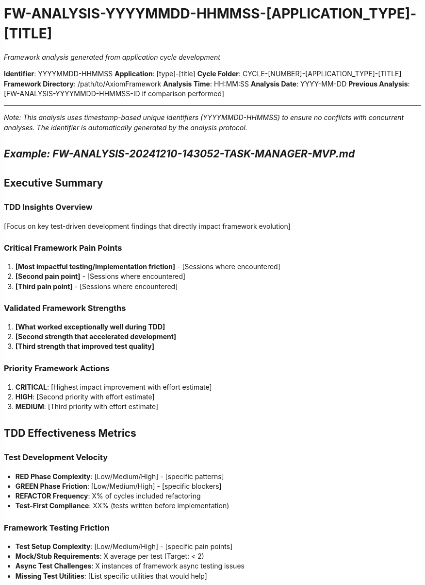# FW-ANALYSIS-YYYYMMDD-HHMMSS-[APPLICATION_TYPE]-[TITLE]

*Framework analysis generated from application cycle development*

**Identifier**: YYYYMMDD-HHMMSS
**Application**: [type]-[title]
**Cycle Folder**: CYCLE-[NUMBER]-[APPLICATION_TYPE]-[TITLE]
**Framework Directory**: /path/to/AxiomFramework
**Analysis Time**: HH:MM:SS
**Analysis Date**: YYYY-MM-DD
**Previous Analysis**: [FW-ANALYSIS-YYYYMMDD-HHMMSS-ID if comparison performed]

---
*Note: This analysis uses timestamp-based unique identifiers (YYYYMMDD-HHMMSS) to ensure no conflicts with concurrent analyses. The identifier is automatically generated by the analysis protocol.*

*Example: FW-ANALYSIS-20241210-143052-TASK-MANAGER-MVP.md*
---

## Executive Summary

### TDD Insights Overview
[Focus on key test-driven development findings that directly impact framework evolution]

### Critical Framework Pain Points
1. **[Most impactful testing/implementation friction]** - [Sessions where encountered]
2. **[Second pain point]** - [Sessions where encountered]
3. **[Third pain point]** - [Sessions where encountered]

### Validated Framework Strengths
1. **[What worked exceptionally well during TDD]**
2. **[Second strength that accelerated development]**
3. **[Third strength that improved test quality]**

### Priority Framework Actions
1. **CRITICAL**: [Highest impact improvement with effort estimate]
2. **HIGH**: [Second priority with effort estimate]
3. **MEDIUM**: [Third priority with effort estimate]

## TDD Effectiveness Metrics

### Test Development Velocity
- **RED Phase Complexity**: [Low/Medium/High] - [specific patterns]
- **GREEN Phase Friction**: [Low/Medium/High] - [specific blockers]
- **REFACTOR Frequency**: X% of cycles included refactoring
- **Test-First Compliance**: XX% (tests written before implementation)

### Framework Testing Friction
- **Test Setup Complexity**: [Low/Medium/High] - [specific pain points]
- **Mock/Stub Requirements**: X average per test (Target: < 2)
- **Async Test Challenges**: X instances of framework async testing issues
- **Missing Test Utilities**: [List specific utilities that would help]
